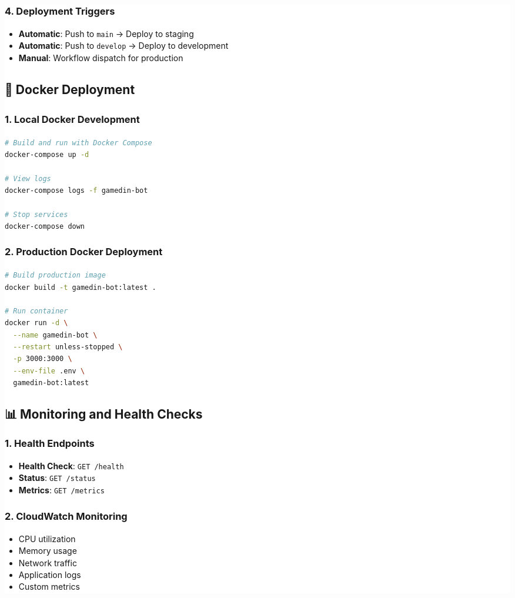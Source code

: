 ### 4. Deployment Triggers

- **Automatic**: Push to `main` → Deploy to staging
- **Automatic**: Push to `develop` → Deploy to development
- **Manual**: Workflow dispatch for production

## 🐳 Docker Deployment

### 1. Local Docker Development

```bash
# Build and run with Docker Compose
docker-compose up -d

# View logs
docker-compose logs -f gamedin-bot

# Stop services
docker-compose down
```

### 2. Production Docker Deployment

```bash
# Build production image
docker build -t gamedin-bot:latest .

# Run container
docker run -d \
  --name gamedin-bot \
  --restart unless-stopped \
  -p 3000:3000 \
  --env-file .env \
  gamedin-bot:latest
```

## 📊 Monitoring and Health Checks

### 1. Health Endpoints

- **Health Check**: `GET /health`
- **Status**: `GET /status`
- **Metrics**: `GET /metrics`

### 2. CloudWatch Monitoring

- CPU utilization
- Memory usage
- Network traffic
- Application logs
- Custom metrics
